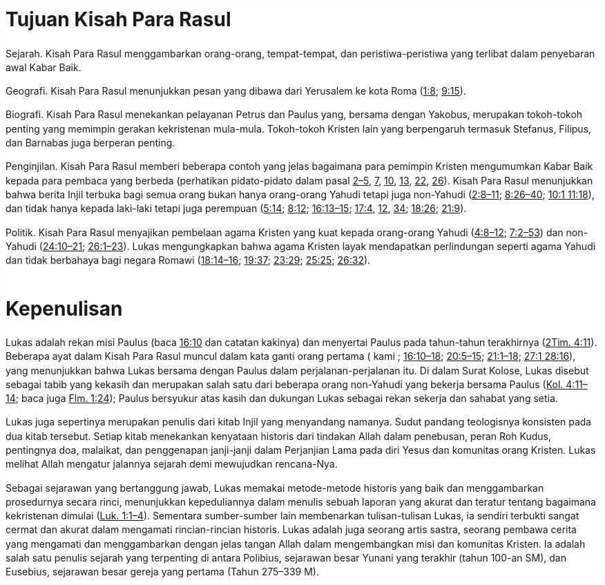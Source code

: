 Tujuan Kisah Para Rasul
=======================

Sejarah. Kisah Para Rasul menggambarkan orang\-orang, tempat\-tempat, dan peristiwa\-peristiwa yang terlibat dalam penyebaran awal Kabar Baik.

Geografi. Kisah Para Rasul menunjukkan pesan yang dibawa dari Yerusalem ke kota Roma ([1:8](https://ref.ly/Acts1:8); [9:15](https://ref.ly/Acts9:15)).

Biografi. Kisah Para Rasul menekankan pelayanan Petrus dan Paulus yang, bersama dengan Yakobus, merupakan tokoh\-tokoh penting yang memimpin gerakan kekristenan mula\-mula. Tokoh\-tokoh Kristen lain yang berpengaruh termasuk Stefanus, Filipus, dan Barnabas juga berperan penting.

Penginjilan. Kisah Para Rasul memberi beberapa contoh yang jelas bagaimana para pemimpin Kristen mengumumkan Kabar Baik kepada para pembaca yang berbeda (perhatikan pidato\-pidato dalam pasal [2–5](https://ref.ly/Acts2:1-Acts5:42), [7](https://ref.ly/Acts7:1-Acts7:60), [10](https://ref.ly/Acts10:1-Acts10:48), [13](https://ref.ly/Acts13:1-Acts13:52), [22](https://ref.ly/Acts22:1-Acts22:30), [26](https://ref.ly/Acts26:1-Acts26:32)). Kisah Para Rasul menunjukkan bahwa berita Injil terbuka bagi semua orang bukan hanya orang\-orang Yahudi tetapi juga non\-Yahudi ([2:8–11](https://ref.ly/Acts2:8-Acts2:11); [8:26–40](https://ref.ly/Acts8:26-Acts8:40); [10:1 11:18](https://ref.ly/Acts10:1-Acts11:18)), dan tidak hanya kepada laki\-laki tetapi juga perempuan ([5:14](https://ref.ly/Acts5:14); [8:12](https://ref.ly/Acts8:12); [16:13–15](https://ref.ly/Acts16:13-Acts16:15); [17:4](https://ref.ly/Acts17:4), [12](https://ref.ly/Acts17:12), [34](https://ref.ly/Acts17:34); [18:26](https://ref.ly/Acts18:26); [21:9](https://ref.ly/Acts21:9)).

Politik. Kisah Para Rasul menyajikan pembelaan agama Kristen yang kuat kepada orang\-orang Yahudi ([4:8–12](https://ref.ly/Acts4:8-Acts4:12); [7:2–53](https://ref.ly/Acts7:2-Acts7:53)) dan non\-Yahudi ([24:10–21](https://ref.ly/Acts24:10-Acts24:21); [26:1–23](https://ref.ly/Acts26:1-Acts26:23)). Lukas mengungkapkan bahwa agama Kristen layak mendapatkan perlindungan seperti agama Yahudi dan tidak berbahaya bagi negara Romawi ([18:14–16](https://ref.ly/Acts18:14-Acts18:16); [19:37](https://ref.ly/Acts19:37); [23:29](https://ref.ly/Acts23:29); [25:25](https://ref.ly/Acts25:25); [26:32](https://ref.ly/Acts26:32)).

Kepenulisan
===========

Lukas adalah rekan misi Paulus (baca [16:10](https://ref.ly/Acts16:10) dan catatan kakinya) dan menyertai Paulus pada tahun\-tahun terakhirnya ([2Tim. 4:11](https://ref.ly/2Tim4:11)). Beberapa ayat dalam Kisah Para Rasul muncul dalam kata ganti orang pertama ( kami ; [16:10–18](https://ref.ly/Acts16:10-Acts16:18); [20:5–15](https://ref.ly/Acts20:5-Acts20:15); [21:1–18](https://ref.ly/Acts21:1-Acts21:18); [27:1 28:16](https://ref.ly/Acts27:1-Acts28:16)), yang menunjukkan bahwa Lukas bersama dengan Paulus dalam perjalanan\-perjalanan itu. Di dalam Surat Kolose, Lukas disebut sebagai tabib yang kekasih dan merupakan salah satu dari beberapa orang non\-Yahudi yang bekerja bersama Paulus ([Kol. 4:11–14](https://ref.ly/Col4:11-Col4:14); baca juga [Flm. 1:24](https://ref.ly/Phlm1:24)); Paulus bersyukur atas kasih dan dukungan Lukas sebagai rekan sekerja dan sahabat yang setia.

Lukas juga sepertinya merupakan penulis dari kitab Injil yang menyandang namanya. Sudut pandang teologisnya konsisten pada dua kitab tersebut. Setiap kitab menekankan kenyataan historis dari tindakan Allah dalam penebusan, peran Roh Kudus, pentingnya doa, malaikat, dan penggenapan janji\-janji dalam Perjanjian Lama pada diri Yesus dan komunitas orang Kristen. Lukas melihat Allah mengatur jalannya sejarah demi mewujudkan rencana\-Nya.

Sebagai sejarawan yang bertanggung jawab, Lukas memakai metode\-metode historis yang baik dan menggambarkan prosedurnya secara rinci, menunjukkan kepeduliannya dalam menulis sebuah laporan yang akurat dan teratur tentang bagaimana kekristenan dimulai ([Luk. 1:1–4](https://ref.ly/Luke1:1-Luke1:4)). Sementara sumber\-sumber lain membenarkan tulisan\-tulisan Lukas, ia sendiri terbukti sangat cermat dan akurat dalam mengamati rincian\-rincian historis. Lukas adalah juga seorang artis sastra, seorang pembawa cerita yang mengamati dan menggambarkan dengan jelas tangan Allah dalam mengembangkan misi dan komunitas Kristen. Ia adalah salah satu penulis sejarah yang terpenting di antara Polibius, sejarawan besar Yunani yang terakhir (tahun 100\-an SM), dan Eusebius, sejarawan besar gereja yang pertama (Tahun 275–339 M).
